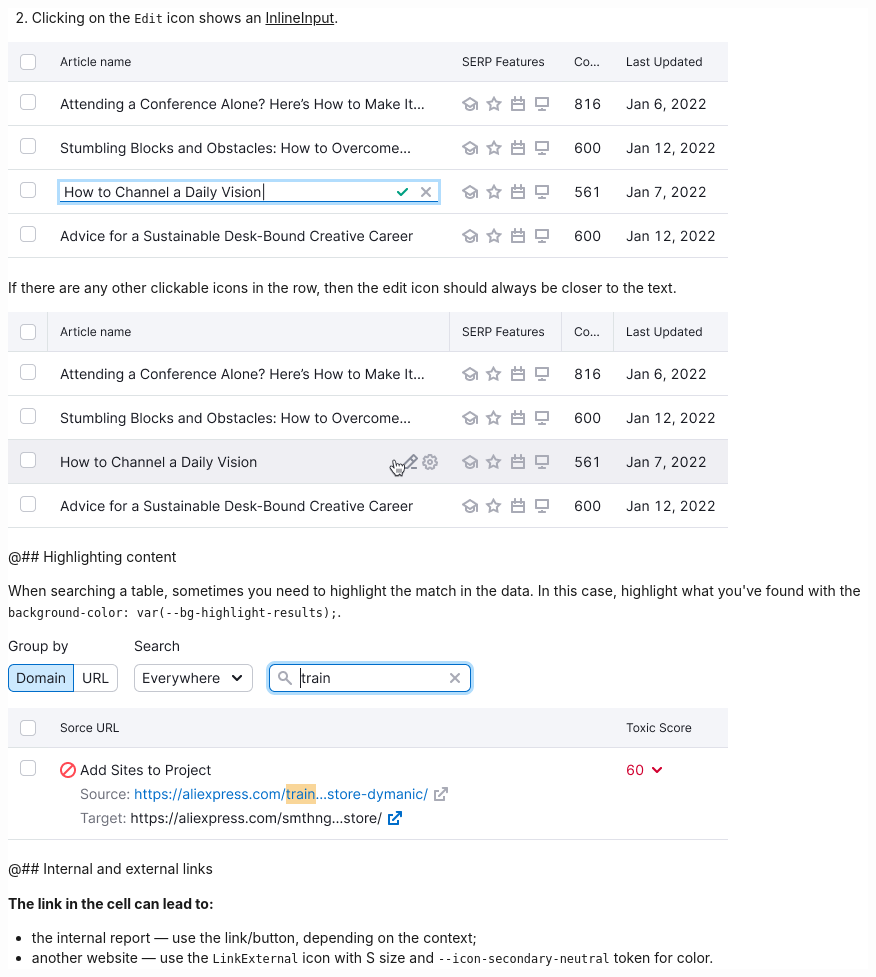 2. Clicking on the `Edit` icon shows an [InlineInput](/components/inline-input/).

![content row edit](static/edit-3.png)

If there are any other clickable icons in the row, then the edit icon should always be closer to the text.

![content row edit](static/edit-4.png)

@## Highlighting content

When searching a table, sometimes you need to highlight the match in the data. In this case, highlight what you've found with the `background-color: var(--bg-highlight-results);`.

![table highlight](static/table-highlight.png)

@## Internal and external links

**The link in the cell can lead to:**

- the internal report — use the link/button, depending on the context;
- another website — use the `LinkExternal` icon with S size and `--icon-secondary-neutral` token for color.

